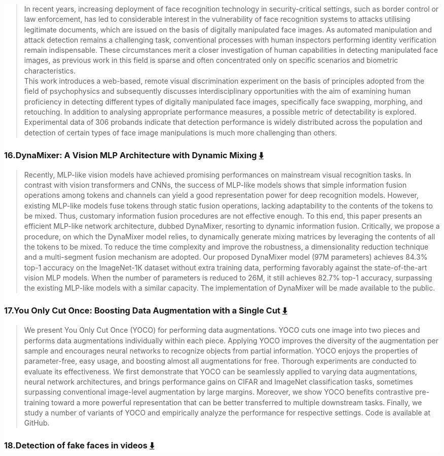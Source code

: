 >  In recent years, increasing deployment of face recognition technology in security-critical settings, such as border control or law enforcement, has led to considerable interest in the vulnerability of face recognition systems to attacks utilising legitimate documents, which are issued on the basis of digitally manipulated face images. As automated manipulation and attack detection remains a challenging task, conventional processes with human inspectors performing identity verification remain indispensable. These circumstances merit a closer investigation of human capabilities in detecting manipulated face images, as previous work in this field is sparse and often concentrated only on specific scenarios and biometric characteristics. <br>This work introduces a web-based, remote visual discrimination experiment on the basis of principles adopted from the field of psychophysics and subsequently discusses interdisciplinary opportunities with the aim of examining human proficiency in detecting different types of digitally manipulated face images, specifically face swapping, morphing, and retouching. In addition to analysing appropriate performance measures, a possible metric of detectability is explored. Experimental data of 306 probands indicate that detection performance is widely distributed across the population and detection of certain types of face image manipulations is much more challenging than others.      
### 16.DynaMixer: A Vision MLP Architecture with Dynamic Mixing  [ :arrow_down: ](https://arxiv.org/pdf/2201.12083.pdf)
>  Recently, MLP-like vision models have achieved promising performances on mainstream visual recognition tasks. In contrast with vision transformers and CNNs, the success of MLP-like models shows that simple information fusion operations among tokens and channels can yield a good representation power for deep recognition models. However, existing MLP-like models fuse tokens through static fusion operations, lacking adaptability to the contents of the tokens to be mixed. Thus, customary information fusion procedures are not effective enough. To this end, this paper presents an efficient MLP-like network architecture, dubbed DynaMixer, resorting to dynamic information fusion. Critically, we propose a procedure, on which the DynaMixer model relies, to dynamically generate mixing matrices by leveraging the contents of all the tokens to be mixed. To reduce the time complexity and improve the robustness, a dimensionality reduction technique and a multi-segment fusion mechanism are adopted. Our proposed DynaMixer model (97M parameters) achieves 84.3\% top-1 accuracy on the ImageNet-1K dataset without extra training data, performing favorably against the state-of-the-art vision MLP models. When the number of parameters is reduced to 26M, it still achieves 82.7\% top-1 accuracy, surpassing the existing MLP-like models with a similar capacity. The implementation of DynaMixer will be made available to the public.      
### 17.You Only Cut Once: Boosting Data Augmentation with a Single Cut  [ :arrow_down: ](https://arxiv.org/pdf/2201.12078.pdf)
>  We present You Only Cut Once (YOCO) for performing data augmentations. YOCO cuts one image into two pieces and performs data augmentations individually within each piece. Applying YOCO improves the diversity of the augmentation per sample and encourages neural networks to recognize objects from partial information. YOCO enjoys the properties of parameter-free, easy usage, and boosting almost all augmentations for free. Thorough experiments are conducted to evaluate its effectiveness. We first demonstrate that YOCO can be seamlessly applied to varying data augmentations, neural network architectures, and brings performance gains on CIFAR and ImageNet classification tasks, sometimes surpassing conventional image-level augmentation by large margins. Moreover, we show YOCO benefits contrastive pre-training toward a more powerful representation that can be better transferred to multiple downstream tasks. Finally, we study a number of variants of YOCO and empirically analyze the performance for respective settings. Code is available at GitHub.      
### 18.Detection of fake faces in videos  [ :arrow_down: ](https://arxiv.org/pdf/2201.12051.pdf)
